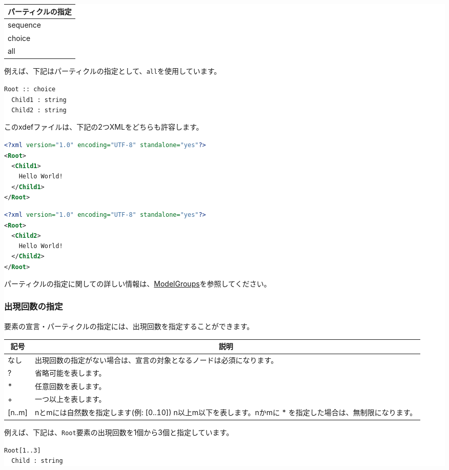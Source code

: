 | パーティクルの指定 |
|--------------------|
| sequence           |
| choice             |
| all                |

例えば、下記はパーティクルの指定として、`all`を使用しています。

```xdef
Root :: choice
  Child1 : string
  Child2 : string
```

このxdefファイルは、下記の2つXMLをどちらも許容します。

```xml
<?xml version="1.0" encoding="UTF-8" standalone="yes"?>
<Root>
  <Child1>
    Hello World!
  </Child1>
</Root>
```

```xml
<?xml version="1.0" encoding="UTF-8" standalone="yes"?>
<Root>
  <Child2>
    Hello World!
  </Child2>
</Root>
```

パーティクルの指定に関しての詳しい情報は、[ModelGroups](http://www.w3.org/TR/xmlschema-1/#Model_Groups)を参照してください。

### 出現回数の指定
要素の宣言・パーティクルの指定には、出現回数を指定することができます。

| 記号   | 説明                                                                                                           |
|--------|----------------------------------------------------------------------------------------------------------------|
| なし   | 出現回数の指定がない場合は、宣言の対象となるノードは必須になります。                                           |
| ?      | 省略可能を表します。                                                                                           |
| *      | 任意回数を表します。                                                                                           |
| +      | 一つ以上を表します。                                                                                           |
| [n..m] | nとmには自然数を指定します(例: [0..10]) n以上m以下を表します。nかmに * を指定した場合は、無制限になります。    |

例えば、下記は、`Root`要素の出現回数を1個から3個と指定しています。

```xdef
Root[1..3]
  Child : string
```
